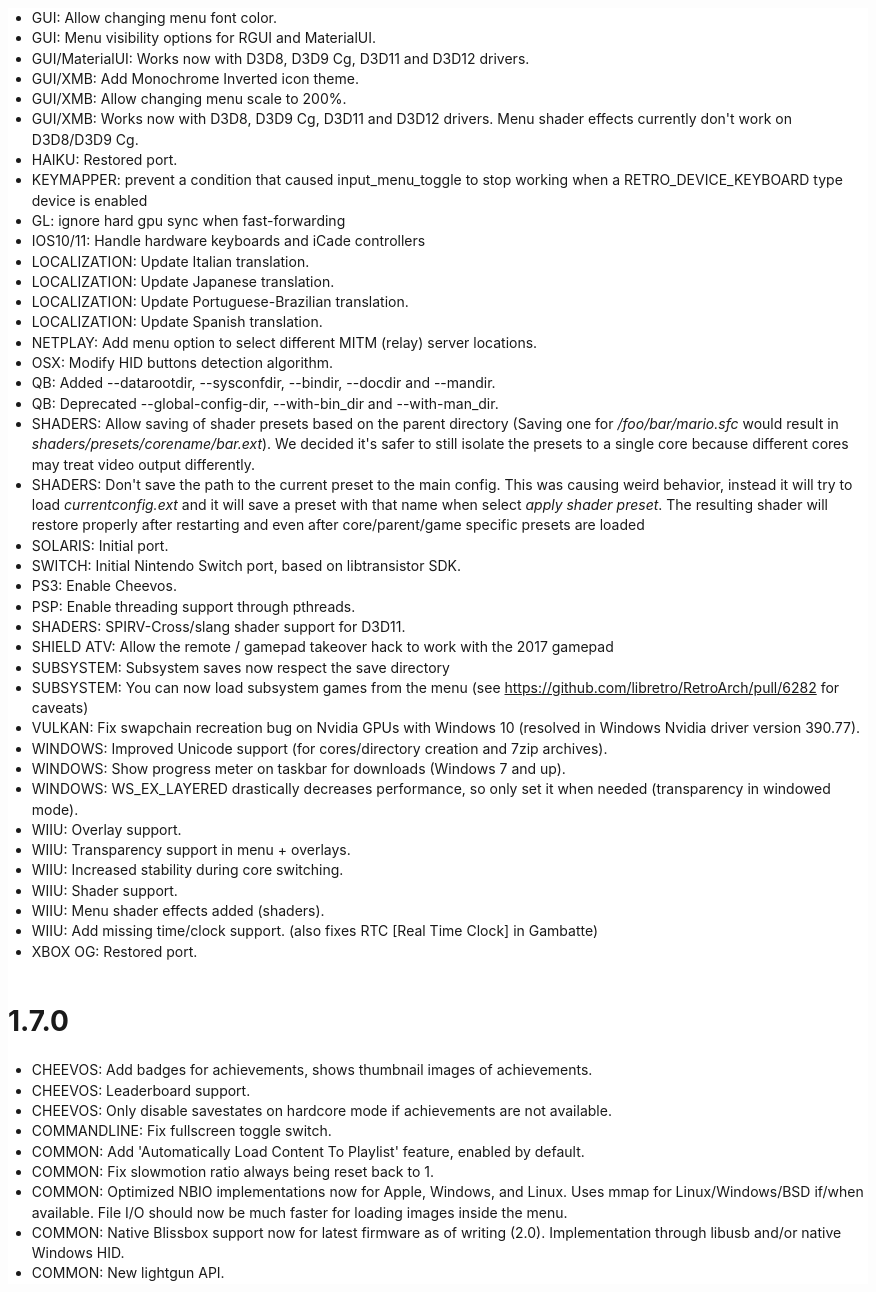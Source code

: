 - GUI: Allow changing menu font color.
- GUI: Menu visibility options for RGUI and MaterialUI.
- GUI/MaterialUI: Works now with D3D8, D3D9 Cg, D3D11 and D3D12 drivers.
- GUI/XMB: Add Monochrome Inverted icon theme.
- GUI/XMB: Allow changing menu scale to 200%.
- GUI/XMB: Works now with D3D8, D3D9 Cg, D3D11 and D3D12 drivers. Menu shader effects currently don't work on D3D8/D3D9 Cg.
- HAIKU: Restored port.
- KEYMAPPER: prevent a condition that caused input_menu_toggle to stop working when a RETRO_DEVICE_KEYBOARD type device is enabled
- GL: ignore hard gpu sync when fast-forwarding
- IOS10/11: Handle hardware keyboards and iCade controllers
- LOCALIZATION: Update Italian translation.
- LOCALIZATION: Update Japanese translation.
- LOCALIZATION: Update Portuguese-Brazilian translation.
- LOCALIZATION: Update Spanish translation.
- NETPLAY: Add menu option to select different MITM (relay) server locations.
- OSX: Modify HID buttons detection algorithm.
- QB: Added --datarootdir, --sysconfdir, --bindir, --docdir and --mandir.
- QB: Deprecated --global-config-dir, --with-bin_dir and --with-man_dir.
- SHADERS: Allow saving of shader presets based on the parent directory (Saving one for */foo/bar/mario.sfc* would result in *shaders/presets/corename/bar.ext*). We decided it's safer to still isolate the presets to a single core because different cores may treat video output differently.
- SHADERS: Don't save the path to the current preset to the main config. This was causing weird behavior, instead it will try to load *currentconfig.ext* and it will save a preset with that name when select *apply shader preset*. The resulting shader will restore properly after restarting and even after core/parent/game specific presets are loaded
- SOLARIS: Initial port.
- SWITCH: Initial Nintendo Switch port, based on libtransistor SDK.
- PS3: Enable Cheevos.
- PSP: Enable threading support through pthreads.
- SHADERS: SPIRV-Cross/slang shader support for D3D11.
- SHIELD ATV: Allow the remote / gamepad takeover hack to work with the 2017 gamepad
- SUBSYSTEM: Subsystem saves now respect the save directory
- SUBSYSTEM: You can now load subsystem games from the menu (see https://github.com/libretro/RetroArch/pull/6282 for caveats)
- VULKAN: Fix swapchain recreation bug on Nvidia GPUs with Windows 10 (resolved in Windows Nvidia driver version 390.77).
- WINDOWS: Improved Unicode support (for cores/directory creation and 7zip archives).
- WINDOWS: Show progress meter on taskbar for downloads (Windows 7 and up).
- WINDOWS: WS_EX_LAYERED drastically decreases performance, so only set it when needed (transparency in windowed mode).
- WIIU: Overlay support.
- WIIU: Transparency support in menu + overlays.
- WIIU: Increased stability during core switching.
- WIIU: Shader support.
- WIIU: Menu shader effects added (shaders).
- WIIU: Add missing time/clock support. (also fixes RTC [Real Time Clock] in Gambatte)
- XBOX OG: Restored port.

# 1.7.0
- CHEEVOS: Add badges for achievements, shows thumbnail images of achievements.
- CHEEVOS: Leaderboard support.
- CHEEVOS: Only disable savestates on hardcore mode if achievements are not available.
- COMMANDLINE: Fix fullscreen toggle switch.
- COMMON: Add 'Automatically Load Content To Playlist' feature, enabled by default.
- COMMON: Fix slowmotion ratio always being reset back to 1.
- COMMON: Optimized NBIO implementations now for Apple, Windows, and Linux. Uses mmap for Linux/Windows/BSD if/when available. File I/O should now be much faster for loading images inside the menu.
- COMMON: Native Blissbox support now for latest firmware as of writing (2.0). Implementation through libusb and/or native Windows HID.
- COMMON: New lightgun API.